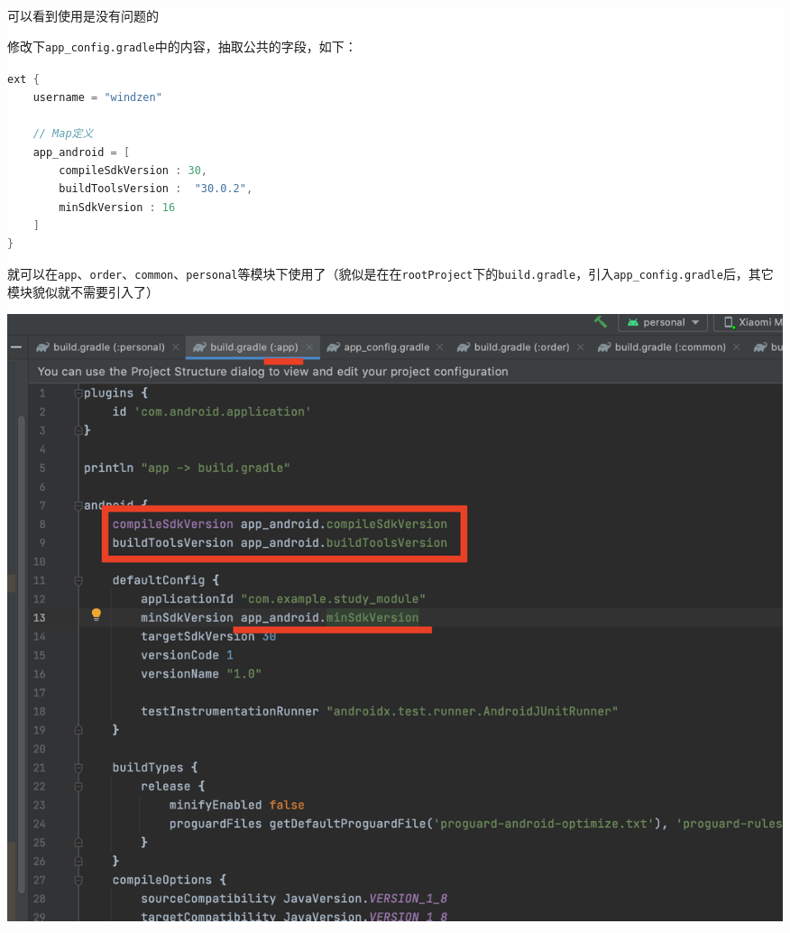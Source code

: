 可以看到使用是没有问题的

修改下`app_config.gradle`中的内容，抽取公共的字段，如下：

```groovy
ext {
    username = "windzen"

    // Map定义
    app_android = [
        compileSdkVersion : 30,
        buildToolsVersion :  "30.0.2",
        minSdkVersion : 16
    ]
}
```

就可以在`app`、`order`、`common`、`personal`等模块下使用了（貌似是在在`rootProject`下的`build.gradle`，引入`app_config.gradle`后，其它模块貌似就不需要引入了）

![012](https://github.com/winfredzen/Android-Basic/blob/master/%E6%9E%B6%E6%9E%84/images/012.png)
